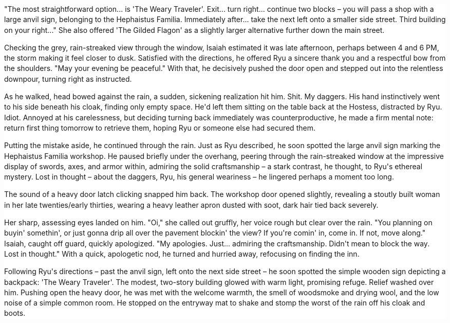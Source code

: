 "The most straightforward option... is 'The Weary Traveler'. Exit... turn right... continue two
blocks – you will pass a shop with a large anvil sign, belonging to the Hephaistus Familia. Immediately after... take
the next left onto a smaller side street. Third building on your right..." She also offered 'The Gilded Flagon' as a
slightly larger alternative further down the main street.

Checking the grey, rain-streaked view through the window, Isaiah estimated it was late afternoon, perhaps between 4 and
6 PM, the storm making it feel closer to dusk. Satisfied with the directions, he offered Ryu a sincere thank you and a
respectful bow from the shoulders. "May your evening be peaceful." With that, he decisively pushed the door open and
stepped out into the relentless downpour, turning right as instructed.

As he walked, head bowed against the rain, a sudden, sickening realization hit him. Shit. My daggers. His hand
instinctively went to his side beneath his cloak, finding only empty space. He'd left them sitting on the table back at
the Hostess, distracted by Ryu. Idiot. Annoyed at his carelessness, but deciding turning back immediately was
counterproductive, he made a firm mental note: return first thing tomorrow to retrieve them, hoping Ryu or someone else
had secured them.

Putting the mistake aside, he continued through the rain. Just as Ryu described, he soon spotted the large anvil sign
marking the Hephaistus Familia workshop. He paused briefly under the overhang, peering through the rain-streaked window
at the impressive display of swords, axes, and armor within, admiring the solid craftsmanship – a stark contrast, he
thought, to Ryu's ethereal mystery. Lost in thought – about the daggers, Ryu, his general weariness – he lingered
perhaps a moment too long.

The sound of a heavy door latch clicking snapped him back. The workshop door opened slightly, revealing a stoutly built
woman in her late twenties/early thirties, wearing a heavy leather apron dusted with soot, dark hair tied back severely.

Her sharp, assessing eyes landed on him. "Oi," she called out gruffly, her voice rough but clear over the rain. "You
planning on buyin' somethin', or just gonna drip all over the pavement blockin' the view? If you're comin' in, come in.
If not, move along." Isaiah, caught off guard, quickly apologized. "My apologies. Just... admiring the craftsmanship.
Didn't mean to block the way. Lost in thought." With a quick, apologetic nod, he turned and hurried away, refocusing on
finding the inn.

Following Ryu's directions – past the anvil sign, left onto the next side street – he soon spotted the simple wooden
sign depicting a backpack: 'The Weary Traveler'. The modest, two-story building glowed with warm light, promising
refuge. Relief washed over him. Pushing open the heavy door, he was met with the welcome warmth, the smell of woodsmoke
and drying wool, and the low noise of a simple common room. He stopped on the entryway mat to shake and stomp the worst
of the rain off his cloak and boots.
